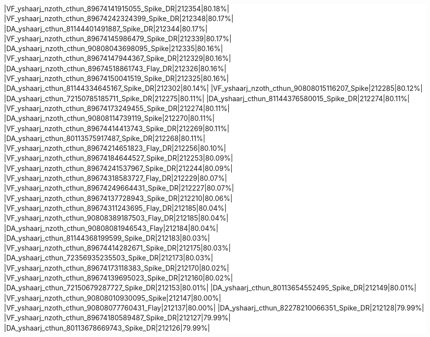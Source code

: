 |VF_yshaarj_nzoth_cthun_89674141915055_Spike_DR|212354|80.18%|
|VF_yshaarj_nzoth_cthun_89674242324399_Spike_DR|212348|80.17%|
|DA_yshaarj_cthun_81144401491887_Spike_DR|212344|80.17%|
|VF_yshaarj_nzoth_cthun_89674145986479_Spike_DR|212339|80.17%|
|DA_yshaarj_nzoth_cthun_90808043698095_Spike|212335|80.16%|
|VF_yshaarj_nzoth_cthun_89674147944367_Spike_DR|212329|80.16%|
|DA_yshaarj_nzoth_cthun_89674518861743_Flay_DR|212326|80.16%|
|VF_yshaarj_nzoth_cthun_89674150041519_Spike_DR|212325|80.16%|
|DA_yshaarj_cthun_81144334645167_Spike_DR|212302|80.14%|
|VF_yshaarj_nzoth_cthun_90808015116207_Spike|212285|80.12%|
|DA_yshaarj_cthun_72150785185711_Spike_DR|212275|80.11%|
|DA_yshaarj_cthun_81144376580015_Spike_DR|212274|80.11%|
|VF_yshaarj_nzoth_cthun_89674173249455_Spike_DR|212274|80.11%|
|DA_yshaarj_nzoth_cthun_90808114739119_Spike|212270|80.11%|
|VF_yshaarj_nzoth_cthun_89674414413743_Spike_DR|212269|80.11%|
|DA_yshaarj_cthun_80113575917487_Spike_DR|212268|80.11%|
|VF_yshaarj_nzoth_cthun_89674214651823_Flay_DR|212256|80.10%|
|VF_yshaarj_nzoth_cthun_89674184644527_Spike_DR|212253|80.09%|
|VF_yshaarj_nzoth_cthun_89674241537967_Spike_DR|212244|80.09%|
|VF_yshaarj_nzoth_cthun_89674318583727_Flay_DR|212229|80.07%|
|VF_yshaarj_nzoth_cthun_89674249664431_Spike_DR|212227|80.07%|
|VF_yshaarj_nzoth_cthun_89674137728943_Spike_DR|212210|80.06%|
|VF_yshaarj_nzoth_cthun_89674311243695_Flay_DR|212185|80.04%|
|VF_yshaarj_nzoth_cthun_90808389187503_Flay_DR|212185|80.04%|
|DA_yshaarj_nzoth_cthun_90808081946543_Flay|212184|80.04%|
|DA_yshaarj_cthun_81144368199599_Spike_DR|212183|80.03%|
|VF_yshaarj_nzoth_cthun_89674414282671_Spike_DR|212175|80.03%|
|DA_yshaarj_cthun_72356935235503_Spike_DR|212173|80.03%|
|VF_yshaarj_nzoth_cthun_89674173118383_Spike_DR|212170|80.02%|
|VF_yshaarj_nzoth_cthun_89674139695023_Spike_DR|212160|80.02%|
|DA_yshaarj_cthun_72150679287727_Spike_DR|212153|80.01%|
|DA_yshaarj_cthun_80113654552495_Spike_DR|212149|80.01%|
|VF_yshaarj_nzoth_cthun_90808010930095_Spike|212147|80.00%|
|VF_yshaarj_nzoth_cthun_90808077760431_Flay|212137|80.00%|
|DA_yshaarj_cthun_82278210066351_Spike_DR|212128|79.99%|
|VF_yshaarj_nzoth_cthun_89674180589487_Spike_DR|212127|79.99%|
|DA_yshaarj_cthun_80113678669743_Spike_DR|212126|79.99%|